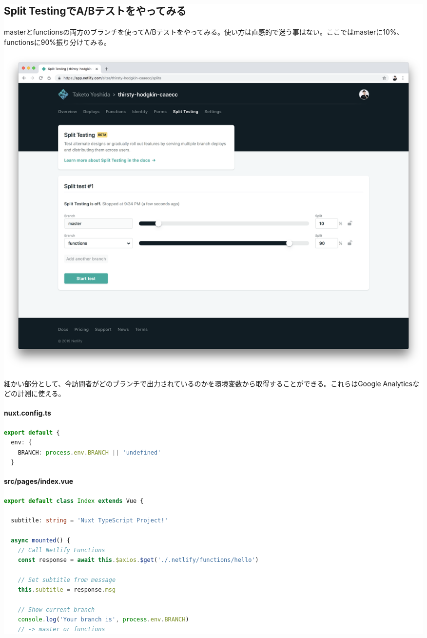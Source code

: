 ## Split TestingでA/Bテストをやってみる

masterとfunctionsの両方のブランチを使ってA/Bテストをやってみる。使い方は直感的で迷う事はない。ここではmasterに10%、functionsに90%振り分けてみる。

![Split Testing](./split-testing.png)

細かい部分として、今訪問者がどのブランチで出力されているのかを環境変数から取得することができる。これらはGoogle Analyticsなどの計測に使える。

#### nuxt.config.ts
```typescript
export default {
  env: {
    BRANCH: process.env.BRANCH || 'undefined'
  }
```

#### src/pages/index.vue
```typescript
export default class Index extends Vue {

  subtitle: string = 'Nuxt TypeScript Project!'

  async mounted() {
    // Call Netlify Functions
    const response = await this.$axios.$get('./.netlify/functions/hello')

    // Set subtitle from message
    this.subtitle = response.msg

    // Show current branch
    console.log('Your branch is', process.env.BRANCH)
    // -> master or functions
```